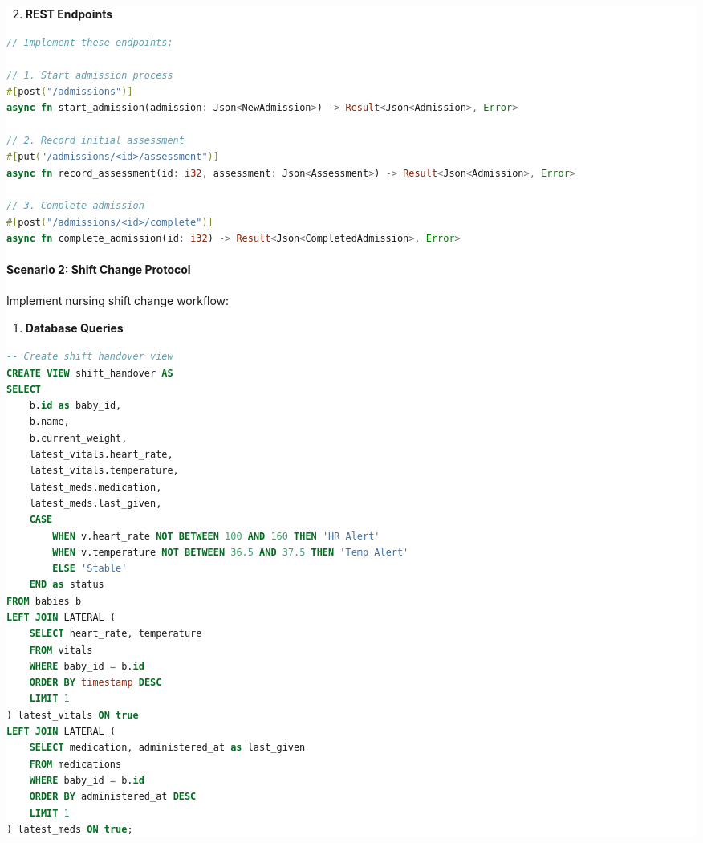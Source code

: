 2. **REST Endpoints**
```rust
// Implement these endpoints:

// 1. Start admission process
#[post("/admissions")]
async fn start_admission(admission: Json<NewAdmission>) -> Result<Json<Admission>, Error>

// 2. Record initial assessment
#[put("/admissions/<id>/assessment")]
async fn record_assessment(id: i32, assessment: Json<Assessment>) -> Result<Json<Admission>, Error>

// 3. Complete admission
#[post("/admissions/<id>/complete")]
async fn complete_admission(id: i32) -> Result<Json<CompletedAdmission>, Error>
```

#### Scenario 2: Shift Change Protocol
Implement nursing shift change workflow:

1. **Database Queries**
```sql
-- Create shift handover view
CREATE VIEW shift_handover AS
SELECT 
    b.id as baby_id,
    b.name,
    b.current_weight,
    latest_vitals.heart_rate,
    latest_vitals.temperature,
    latest_meds.medication,
    latest_meds.last_given,
    CASE 
        WHEN v.heart_rate NOT BETWEEN 100 AND 160 THEN 'HR Alert'
        WHEN v.temperature NOT BETWEEN 36.5 AND 37.5 THEN 'Temp Alert'
        ELSE 'Stable'
    END as status
FROM babies b
LEFT JOIN LATERAL (
    SELECT heart_rate, temperature 
    FROM vitals 
    WHERE baby_id = b.id 
    ORDER BY timestamp DESC 
    LIMIT 1
) latest_vitals ON true
LEFT JOIN LATERAL (
    SELECT medication, administered_at as last_given
    FROM medications
    WHERE baby_id = b.id
    ORDER BY administered_at DESC
    LIMIT 1
) latest_meds ON true;
```
